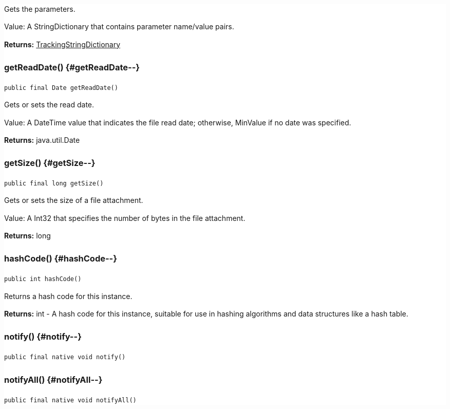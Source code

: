 
Gets the parameters.

Value: A StringDictionary that contains parameter name/value pairs.

**Returns:**
[TrackingStringDictionary](../../com.aspose.email/trackingstringdictionary)
### getReadDate() {#getReadDate--}
```
public final Date getReadDate()
```


Gets or sets the read date.

Value: A DateTime value that indicates the file read date; otherwise, MinValue if no date was specified.

**Returns:**
java.util.Date
### getSize() {#getSize--}
```
public final long getSize()
```


Gets or sets the size of a file attachment.

Value: A Int32 that specifies the number of bytes in the file attachment.

**Returns:**
long
### hashCode() {#hashCode--}
```
public int hashCode()
```


Returns a hash code for this instance.

**Returns:**
int - A hash code for this instance, suitable for use in hashing algorithms and data structures like a hash table.
### notify() {#notify--}
```
public final native void notify()
```




### notifyAll() {#notifyAll--}
```
public final native void notifyAll()
```



